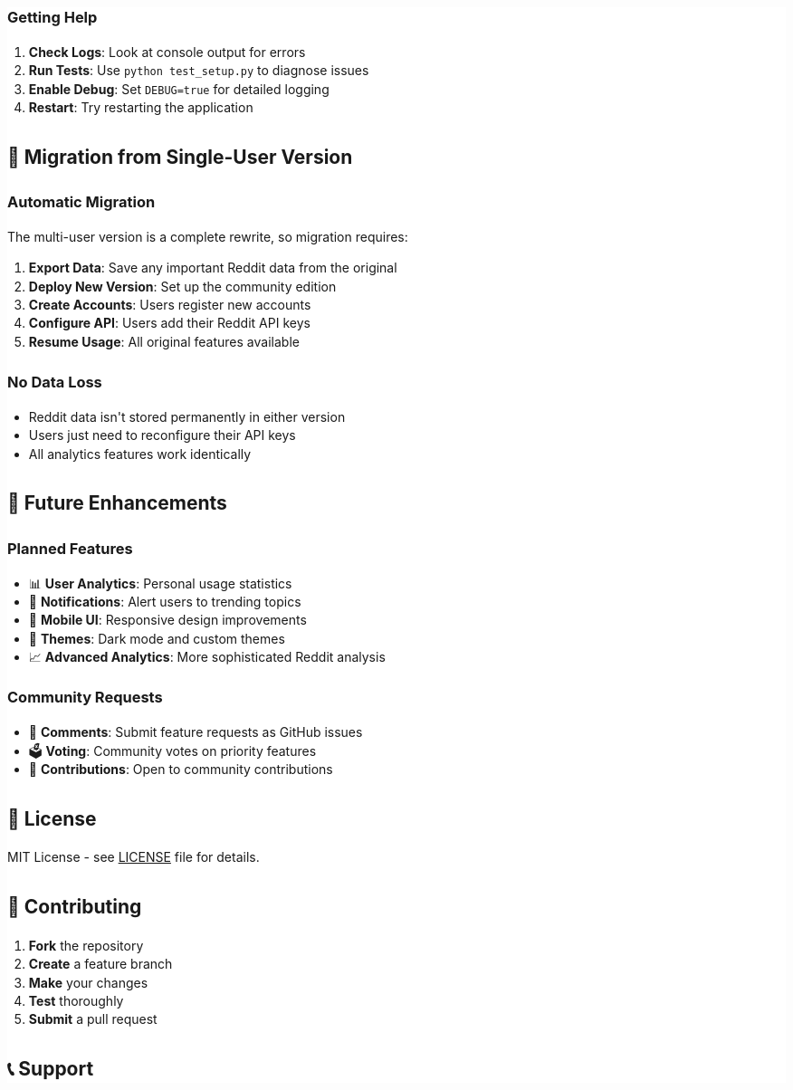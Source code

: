 ### Getting Help
1. **Check Logs**: Look at console output for errors
2. **Run Tests**: Use `python test_setup.py` to diagnose issues
3. **Enable Debug**: Set `DEBUG=true` for detailed logging
4. **Restart**: Try restarting the application

## 🔄 Migration from Single-User Version

### Automatic Migration
The multi-user version is a complete rewrite, so migration requires:

1. **Export Data**: Save any important Reddit data from the original
2. **Deploy New Version**: Set up the community edition
3. **Create Accounts**: Users register new accounts
4. **Configure API**: Users add their Reddit API keys
5. **Resume Usage**: All original features available

### No Data Loss
- Reddit data isn't stored permanently in either version
- Users just need to reconfigure their API keys
- All analytics features work identically

## 🚀 Future Enhancements

### Planned Features
- 📊 **User Analytics**: Personal usage statistics
- 🔔 **Notifications**: Alert users to trending topics
- 📱 **Mobile UI**: Responsive design improvements
- 🎨 **Themes**: Dark mode and custom themes
- 📈 **Advanced Analytics**: More sophisticated Reddit analysis

### Community Requests
- 💬 **Comments**: Submit feature requests as GitHub issues
- 🗳️ **Voting**: Community votes on priority features
- 🤝 **Contributions**: Open to community contributions

## 📄 License

MIT License - see [LICENSE](LICENSE) file for details.

## 🤝 Contributing

1. **Fork** the repository
2. **Create** a feature branch
3. **Make** your changes
4. **Test** thoroughly
5. **Submit** a pull request

## 📞 Support
